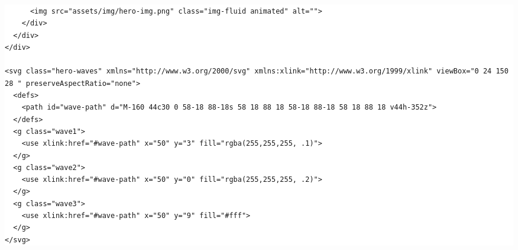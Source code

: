           <img src="assets/img/hero-img.png" class="img-fluid animated" alt="">
        </div>
      </div>
    </div>

    <svg class="hero-waves" xmlns="http://www.w3.org/2000/svg" xmlns:xlink="http://www.w3.org/1999/xlink" viewBox="0 24 150 28 " preserveAspectRatio="none">
      <defs>
        <path id="wave-path" d="M-160 44c30 0 58-18 88-18s 58 18 88 18 58-18 88-18 58 18 88 18 v44h-352z">
      </defs>
      <g class="wave1">
        <use xlink:href="#wave-path" x="50" y="3" fill="rgba(255,255,255, .1)">
      </g>
      <g class="wave2">
        <use xlink:href="#wave-path" x="50" y="0" fill="rgba(255,255,255, .2)">
      </g>
      <g class="wave3">
        <use xlink:href="#wave-path" x="50" y="9" fill="#fff">
      </g>
    </svg>
